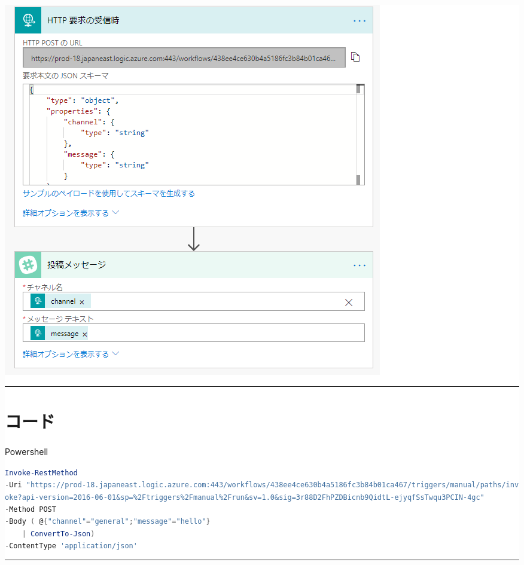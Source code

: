 
![](./msflow1.png)

---

# コード
Powershell
```powershell
Invoke-RestMethod 
-Uri "https://prod-18.japaneast.logic.azure.com:443/workflows/438ee4ce630b4a5186fc3b84b01ca467/triggers/manual/paths/invoke?api-version=2016-06-01&sp=%2Ftriggers%2Fmanual%2Frun&sv=1.0&sig=3r88D2FhPZDBicnb9QidtL-ejyqfSsTwqu3PCIN-4gc" 
-Method POST 
-Body ( @{"channel"="general";"message"="hello"} 
    | ConvertTo-Json) 
-ContentType 'application/json'
```

---
